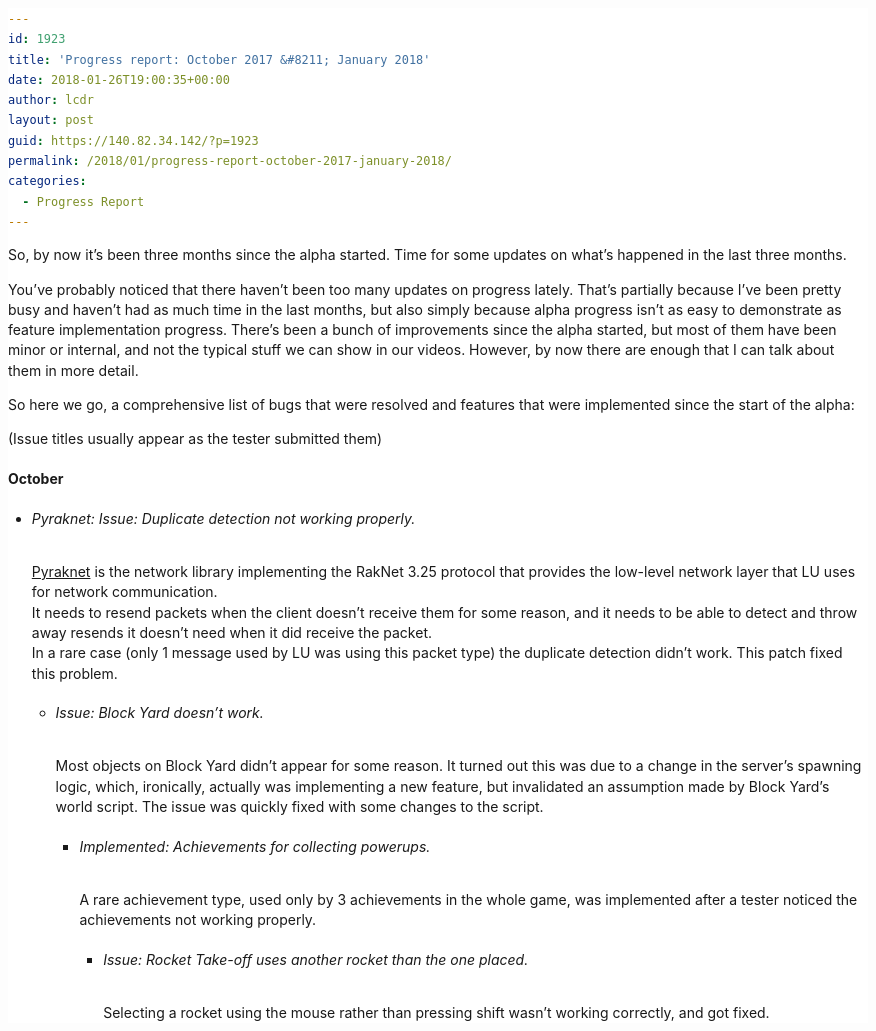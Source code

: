 ```yaml
---
id: 1923
title: 'Progress report: October 2017 &#8211; January 2018'
date: 2018-01-26T19:00:35+00:00
author: lcdr
layout: post
guid: https://140.82.34.142/?p=1923
permalink: /2018/01/progress-report-october-2017-january-2018/
categories:
  - Progress Report
---
```

So, by now it&#8217;s been three months since the alpha started. Time for some updates on what&#8217;s happened in the last three months.

You&#8217;ve probably noticed that there haven&#8217;t been too many updates on progress lately. That&#8217;s partially because I&#8217;ve been pretty busy and haven&#8217;t had as much time in the last months, but also simply because alpha progress isn&#8217;t as easy to demonstrate as feature implementation progress. There&#8217;s been a bunch of improvements since the alpha started, but most of them have been minor or internal, and not the typical stuff we can show in our videos. However, by now there are enough that I can talk about them in more detail.

So here we go, a comprehensive list of bugs that were resolved and features that were implemented since the start of the alpha:

(Issue titles usually appear as the tester submitted them)

#### October

  * ###### Pyraknet: Issue: Duplicate detection not working properly.
    
    [Pyraknet](https://bitbucket.org/lcdr/pyraknet/) is the network library implementing the RakNet 3.25 protocol that provides the low-level network layer that LU uses for network communication.  
    It needs to resend packets when the client doesn&#8217;t receive them for some reason, and it needs to be able to detect and throw away resends it doesn&#8217;t need when it did receive the packet.  
    In a rare case (only 1 message used by LU was using this packet type) the duplicate detection didn&#8217;t work. This patch fixed this problem.</li> 
    
      * ###### Issue: Block Yard doesn&#8217;t work.
        
        Most objects on Block Yard didn&#8217;t appear for some reason. It turned out this was due to a change in the server&#8217;s spawning logic, which, ironically, actually was implementing a new feature, but invalidated an assumption made by Block Yard&#8217;s world script. The issue was quickly fixed with some changes to the script.</li> 
        
          * ###### Implemented: Achievements for collecting powerups.
            
            A rare achievement type, used only by 3 achievements in the whole game, was implemented after a tester noticed the achievements not working properly.</li> 
            
              * ###### Issue: Rocket Take-off uses another rocket than the one placed.
                
                Selecting a rocket using the mouse rather than pressing shift wasn&#8217;t working correctly, and got fixed.</li> 
                